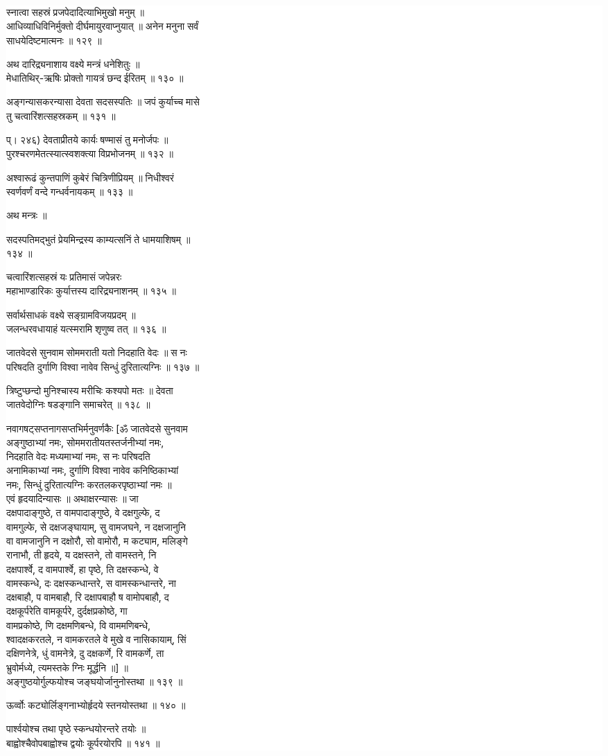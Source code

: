 स्नात्वा सहस्रं प्रजपेदादित्याभिमुखो मनुम् ॥   
आधिव्याधिविनिर्मुक्तो दीर्घमायुरवाप्नुयात् ॥ अनेन मनुना सर्वं   
साधयेदिष्टमात्मनः ॥ १२९ ॥   
  
अथ दारिद्र्यनाशाय वक्ष्ये मन्त्रं धनेशितुः ॥   
मेधातिथिर्-ऋषिः प्रोक्तो गायत्रं छन्द ईरितम् ॥ १३० ॥   
  
अङ्गन्यासकरन्यासा देवता सदसस्पतिः ॥ जपं कुर्याच्च मासे   
तु चत्वारिंशत्सहस्रकम् ॥ १३१ ॥   
  
प्। २४६) देवताप्रीतये कार्यः षण्मासं तु मनोर्जपः ॥   
पुरश्चरणमेतत्स्यात्स्वशक्त्या विप्रभोजनम् ॥ १३२ ॥   
  
अश्वारूढं कुन्तपाणिं कुबेरं चित्रिणीप्रियम् ॥ निधीश्वरं   
स्वर्णवर्णं वन्दे गन्धर्वनायकम् ॥ १३३ ॥   
  
अथ मन्त्रः ॥   
  
सदस्पतिमद्भुतं प्रेयमिन्द्रस्य काम्यत्सनिं ते धामयाशिषम् ॥   
१३४ ॥   
  
चत्वारिंशत्सहस्रं यः प्रतिमासं जपेन्नरः   
महाभाण्डारिकः कुर्यात्तस्य दारिद्र्यनाशनम् ॥ १३५ ॥   
  
सर्वार्थसाधकं वक्ष्ये सङ्ग्रामविजयप्रदम् ॥   
जलन्धरवधायाहं यत्स्मरामि शृणुष्व तत् ॥ १३६ ॥   
  
जातवेदसे सुनवाम सोममराती यतो निदहाति वेदः ॥ स नः   
परिषदति दुर्गाणि विश्वा नावेव सिन्धुं दुरितात्यग्निः ॥ १३७ ॥   
  
त्रिष्टुप्छन्दो मुनिश्चास्य मरीचिः कश्यपो मतः ॥ देवता   
जातवेदोग्निः षडङ्गानि समाचरेत् ॥ १३८ ॥   
  
नवागषट्सप्तनागसप्तभिर्मनुवर्णकैः [ॐ जातवेदसे सुनवाम   
अङ्गुष्ठाभ्यां नमः, सोममरातीयतस्तर्जनीभ्यां नमः,   
निदहाति वेदः मध्यमाभ्यां नमः, स नः परिषदति   
अनामिकाभ्यां नमः, दुर्गाणि विश्वा नावेव कनिष्ठिकाभ्यां   
नमः, सिन्धुं दुरितात्यग्निः करतलकरपृष्ठाभ्यां नमः ॥   
एवं हृदयादिन्यासः ॥ अथाक्षरन्यासः ॥ जा   
दक्षपादाङ्गुष्ठे, त वामपादाङ्गुष्ठे, वे दक्षगुल्फे, द   
वामगुल्फे, से दक्षजङ्घायाम्, सु वामजघने, न दक्षजानुनि   
वा वामजानुनि न दक्षोरौ, सो वामोरौ, म कट्याम, मलिङ्गे   
रानाभौ, ती हृदये, य दक्षस्तने, तो वामस्तने, नि   
दक्षपार्श्वे, द वामपार्श्वे, हा पृष्ठे, ति दक्षस्कन्धे, वे   
वामस्कन्धे, दः दक्षस्कन्धान्तरे, स वामस्कन्धान्तरे, ना   
दक्षबाहौ, प वामबाहौ, रि दक्षापबाहौ ष वामोपबाहौ, द   
दक्षकूर्परेति वामकूर्परे, दुर्दक्षप्रकोष्ठे, गा   
वामप्रकोष्ठे, णि दक्षमणिबन्धे, वि वाममणिबन्धे,   
श्वादक्षकरतले, न वामकरतले वे मुखे व नासिकायाम्, सिं   
दक्षिणनेत्रे, धुं वामनेत्रे, दु दक्षकर्णे, रि वामकर्णे, ता   
भ्रुवोर्मध्ये, त्यमस्तके ग्निः मूर्द्धनि ॥] ॥   
अङ्गुष्ठयोर्गुल्फयोश्च जङ्घयोर्जानुनोस्तथा ॥ १३९ ॥   
  
ऊर्व्वोः कट्योर्लिङ्गनाभ्योर्हृदये स्तनयोस्तथा ॥ १४० ॥   
  
पार्श्वयोश्च तथा पृष्ठे स्कन्धयोरन्तरे तयोः ॥   
बाह्वोश्चैवोपबाह्वोश्च द्वयोः कूर्परयोरपि ॥ १४१ ॥   
  